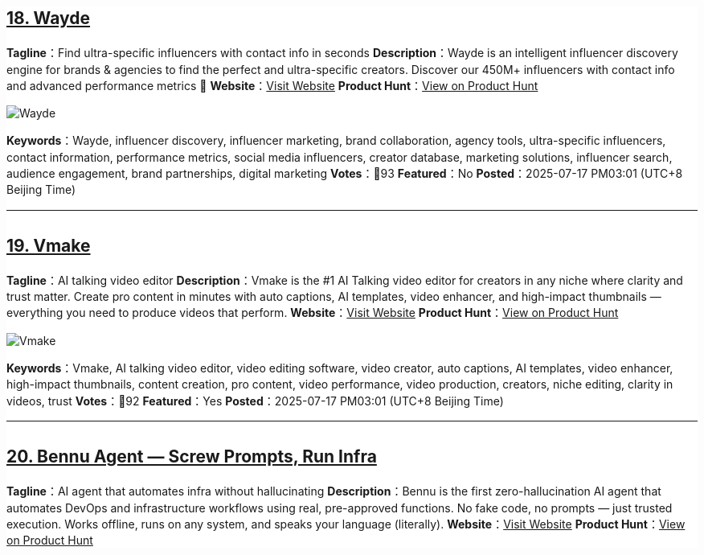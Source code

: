 
## [18. Wayde ](https://www.producthunt.com/products/wayde-intelligent-influencer-discovery?utm_campaign=producthunt-api&utm_medium=api-v2&utm_source=Application%3A+phdata+%28ID%3A+183397%29)
**Tagline**：Find ultra-specific influencers with contact info in seconds
**Description**：Wayde is an intelligent influencer discovery engine for brands & agencies to find the perfect and ultra-specific creators. Discover our 450M+ influencers with contact info and advanced performance metrics 🎸
**Website**：[Visit Website](https://www.producthunt.com/r/HREZWCHBTGLUV5?utm_campaign=producthunt-api&utm_medium=api-v2&utm_source=Application%3A+phdata+%28ID%3A+183397%29)
**Product Hunt**：[View on Product Hunt](https://www.producthunt.com/products/wayde-intelligent-influencer-discovery?utm_campaign=producthunt-api&utm_medium=api-v2&utm_source=Application%3A+phdata+%28ID%3A+183397%29)

![Wayde ]()

**Keywords**：Wayde, influencer discovery, influencer marketing, brand collaboration, agency tools, ultra-specific influencers, contact information, performance metrics, social media influencers, creator database, marketing solutions, influencer search, audience engagement, brand partnerships, digital marketing
**Votes**：🔺93
**Featured**：No
**Posted**：2025-07-17 PM03:01 (UTC+8 Beijing Time)

---

## [19. Vmake](https://www.producthunt.com/products/kapkap?utm_campaign=producthunt-api&utm_medium=api-v2&utm_source=Application%3A+phdata+%28ID%3A+183397%29)
**Tagline**：AI talking video editor
**Description**：Vmake is the #1 AI Talking video editor for creators in any niche where clarity and trust matter. Create pro content in minutes with auto captions, AI templates, video enhancer, and high-impact thumbnails — everything you need to produce videos that perform.
**Website**：[Visit Website](https://www.producthunt.com/r/JQD7TCJHWEOLUB?utm_campaign=producthunt-api&utm_medium=api-v2&utm_source=Application%3A+phdata+%28ID%3A+183397%29)
**Product Hunt**：[View on Product Hunt](https://www.producthunt.com/products/kapkap?utm_campaign=producthunt-api&utm_medium=api-v2&utm_source=Application%3A+phdata+%28ID%3A+183397%29)

![Vmake]()

**Keywords**：Vmake, AI talking video editor, video editing software, video creator, auto captions, AI templates, video enhancer, high-impact thumbnails, content creation, pro content, video performance, video production, creators, niche editing, clarity in videos, trust
**Votes**：🔺92
**Featured**：Yes
**Posted**：2025-07-17 PM03:01 (UTC+8 Beijing Time)

---

## [20. Bennu Agent — Screw Prompts, Run Infra](https://www.producthunt.com/products/bennu-agent-screw-prompts-run-infra?utm_campaign=producthunt-api&utm_medium=api-v2&utm_source=Application%3A+phdata+%28ID%3A+183397%29)
**Tagline**：AI agent that automates infra without hallucinating
**Description**：Bennu is the first zero-hallucination AI agent that automates DevOps and infrastructure workflows using real, pre-approved functions. No fake code, no prompts — just trusted execution. Works offline, runs on any system, and speaks your language (literally).
**Website**：[Visit Website](https://www.producthunt.com/r/EAIC2KYAICCB7M?utm_campaign=producthunt-api&utm_medium=api-v2&utm_source=Application%3A+phdata+%28ID%3A+183397%29)
**Product Hunt**：[View on Product Hunt](https://www.producthunt.com/products/bennu-agent-screw-prompts-run-infra?utm_campaign=producthunt-api&utm_medium=api-v2&utm_source=Application%3A+phdata+%28ID%3A+183397%29)